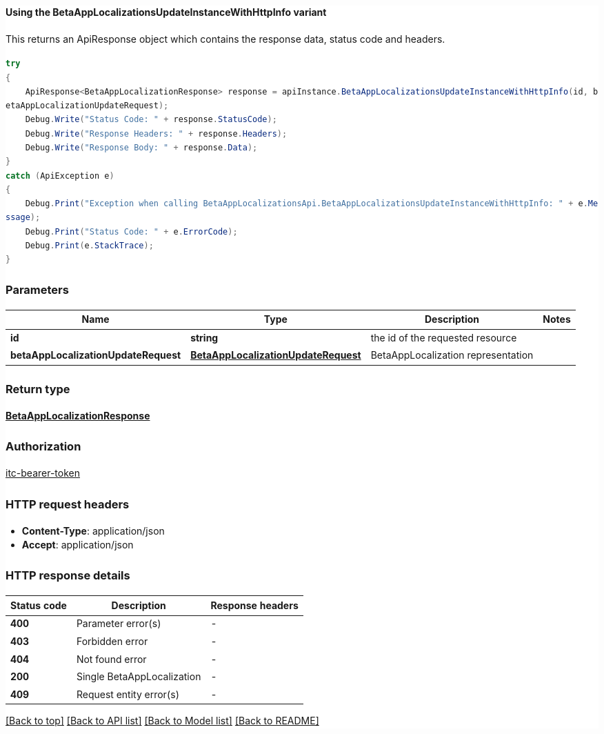 #### Using the BetaAppLocalizationsUpdateInstanceWithHttpInfo variant
This returns an ApiResponse object which contains the response data, status code and headers.

```csharp
try
{
    ApiResponse<BetaAppLocalizationResponse> response = apiInstance.BetaAppLocalizationsUpdateInstanceWithHttpInfo(id, betaAppLocalizationUpdateRequest);
    Debug.Write("Status Code: " + response.StatusCode);
    Debug.Write("Response Headers: " + response.Headers);
    Debug.Write("Response Body: " + response.Data);
}
catch (ApiException e)
{
    Debug.Print("Exception when calling BetaAppLocalizationsApi.BetaAppLocalizationsUpdateInstanceWithHttpInfo: " + e.Message);
    Debug.Print("Status Code: " + e.ErrorCode);
    Debug.Print(e.StackTrace);
}
```

### Parameters

| Name | Type | Description | Notes |
|------|------|-------------|-------|
| **id** | **string** | the id of the requested resource |  |
| **betaAppLocalizationUpdateRequest** | [**BetaAppLocalizationUpdateRequest**](BetaAppLocalizationUpdateRequest.md) | BetaAppLocalization representation |  |

### Return type

[**BetaAppLocalizationResponse**](BetaAppLocalizationResponse.md)

### Authorization

[itc-bearer-token](../README.md#itc-bearer-token)

### HTTP request headers

 - **Content-Type**: application/json
 - **Accept**: application/json


### HTTP response details
| Status code | Description | Response headers |
|-------------|-------------|------------------|
| **400** | Parameter error(s) |  -  |
| **403** | Forbidden error |  -  |
| **404** | Not found error |  -  |
| **200** | Single BetaAppLocalization |  -  |
| **409** | Request entity error(s) |  -  |

[[Back to top]](#) [[Back to API list]](../README.md#documentation-for-api-endpoints) [[Back to Model list]](../README.md#documentation-for-models) [[Back to README]](../README.md)

